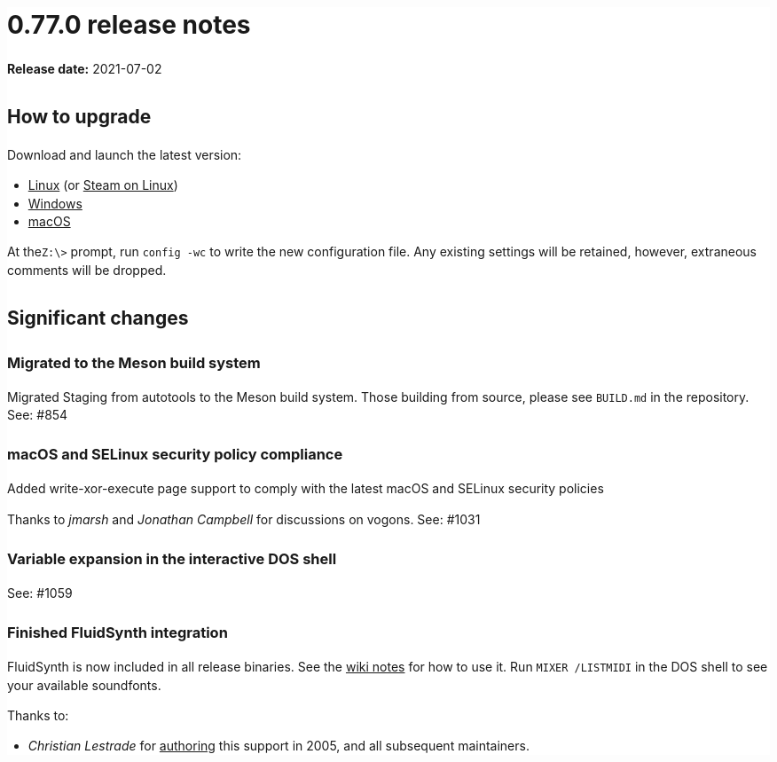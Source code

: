 # 0.77.0 release notes

**Release date:** 2021-07-02

## How to upgrade

Download and launch the latest version:

<div class="compact" markdown>

- [Linux](../linux.md) (or [Steam on Linux](../linux.md#steam))
- [Windows](../windows.md)
- [macOS](../macos.md)

</div>

At the`Z:\>` prompt, run `config -wc` to write the new configuration file. Any
existing settings will be retained, however, extraneous comments will be
dropped.


## Significant changes

### Migrated to the Meson build system

Migrated Staging from autotools to the Meson build system. Those building from
source, please see `BUILD.md` in the repository. See: #854

### macOS and SELinux security policy compliance

Added write-xor-execute page support to comply with the latest macOS and
SELinux security policies

Thanks to *jmarsh* and *Jonathan Campbell* for discussions on vogons.
See: #1031


### Variable expansion in the interactive DOS shell

See: #1059


### Finished FluidSynth integration

FluidSynth is now included in all release binaries. See the [wiki
notes](https://github.com/dosbox-staging/dosbox-staging/wiki/MIDI#fluidsynth)
for how to use it. Run `MIXER /LISTMIDI` in the DOS shell to see your
available soundfonts.

Thanks to:

- *Christian Lestrade* for
  [authoring](https://sourceforge.net/p/dosbox/patches/107/) this support in
  2005, and all subsequent maintainers.
